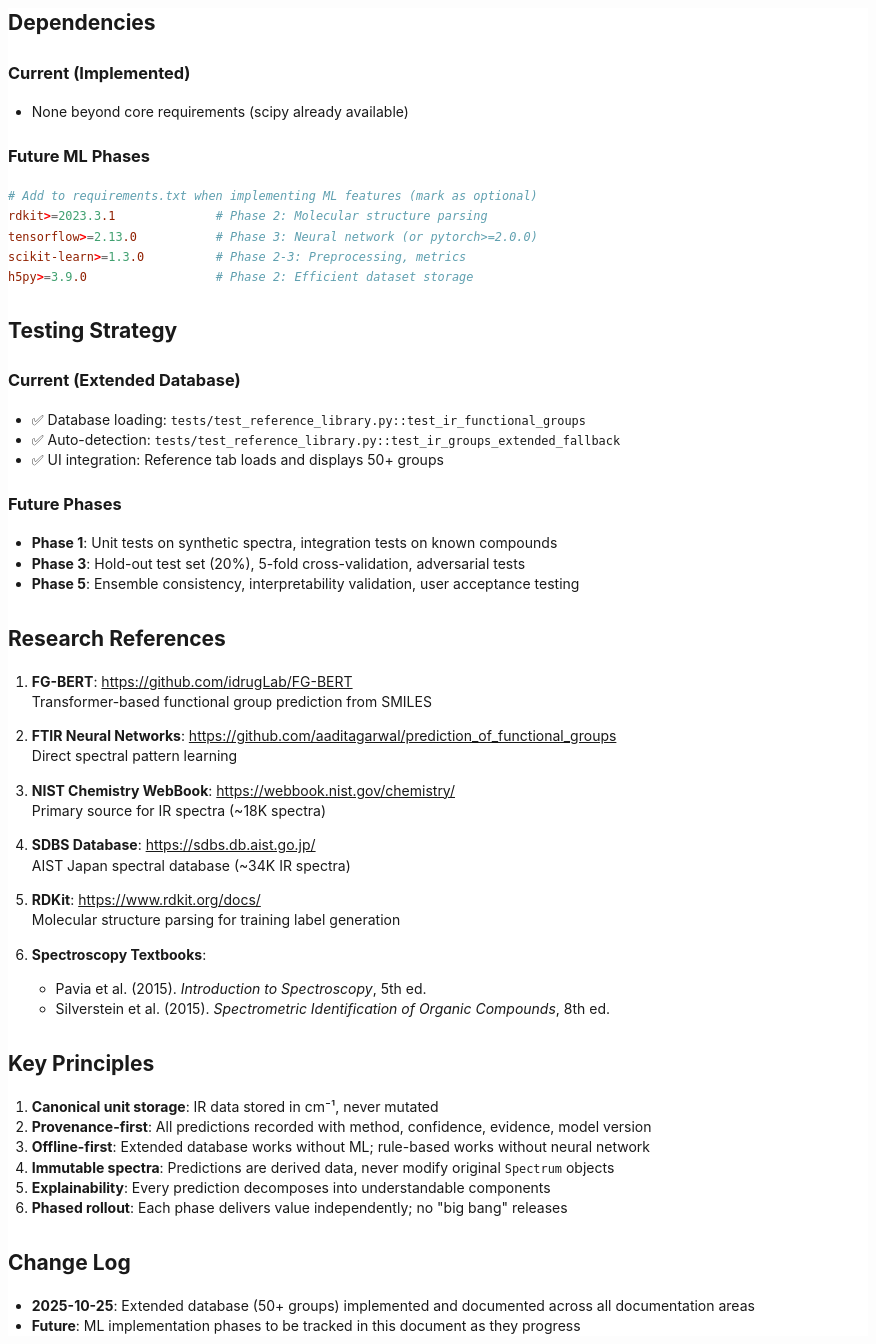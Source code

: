 ## Dependencies

### Current (Implemented)
- None beyond core requirements (scipy already available)

### Future ML Phases
```toml
# Add to requirements.txt when implementing ML features (mark as optional)
rdkit>=2023.3.1              # Phase 2: Molecular structure parsing
tensorflow>=2.13.0           # Phase 3: Neural network (or pytorch>=2.0.0)
scikit-learn>=1.3.0          # Phase 2-3: Preprocessing, metrics
h5py>=3.9.0                  # Phase 2: Efficient dataset storage
```

## Testing Strategy

### Current (Extended Database)
- ✅ Database loading: `tests/test_reference_library.py::test_ir_functional_groups`
- ✅ Auto-detection: `tests/test_reference_library.py::test_ir_groups_extended_fallback`
- ✅ UI integration: Reference tab loads and displays 50+ groups

### Future Phases
- **Phase 1**: Unit tests on synthetic spectra, integration tests on known compounds
- **Phase 3**: Hold-out test set (20%), 5-fold cross-validation, adversarial tests
- **Phase 5**: Ensemble consistency, interpretability validation, user acceptance testing

## Research References

1. **FG-BERT**: https://github.com/idrugLab/FG-BERT  
   Transformer-based functional group prediction from SMILES

2. **FTIR Neural Networks**: https://github.com/aaditagarwal/prediction_of_functional_groups  
   Direct spectral pattern learning

3. **NIST Chemistry WebBook**: https://webbook.nist.gov/chemistry/  
   Primary source for IR spectra (~18K spectra)

4. **SDBS Database**: https://sdbs.db.aist.go.jp/  
   AIST Japan spectral database (~34K IR spectra)

5. **RDKit**: https://www.rdkit.org/docs/  
   Molecular structure parsing for training label generation

6. **Spectroscopy Textbooks**:
   - Pavia et al. (2015). *Introduction to Spectroscopy*, 5th ed.
   - Silverstein et al. (2015). *Spectrometric Identification of Organic Compounds*, 8th ed.

## Key Principles

1. **Canonical unit storage**: IR data stored in cm⁻¹, never mutated
2. **Provenance-first**: All predictions recorded with method, confidence, evidence, model version
3. **Offline-first**: Extended database works without ML; rule-based works without neural network
4. **Immutable spectra**: Predictions are derived data, never modify original `Spectrum` objects
5. **Explainability**: Every prediction decomposes into understandable components
6. **Phased rollout**: Each phase delivers value independently; no "big bang" releases

## Change Log

- **2025-10-25**: Extended database (50+ groups) implemented and documented across all documentation areas
- **Future**: ML implementation phases to be tracked in this document as they progress
